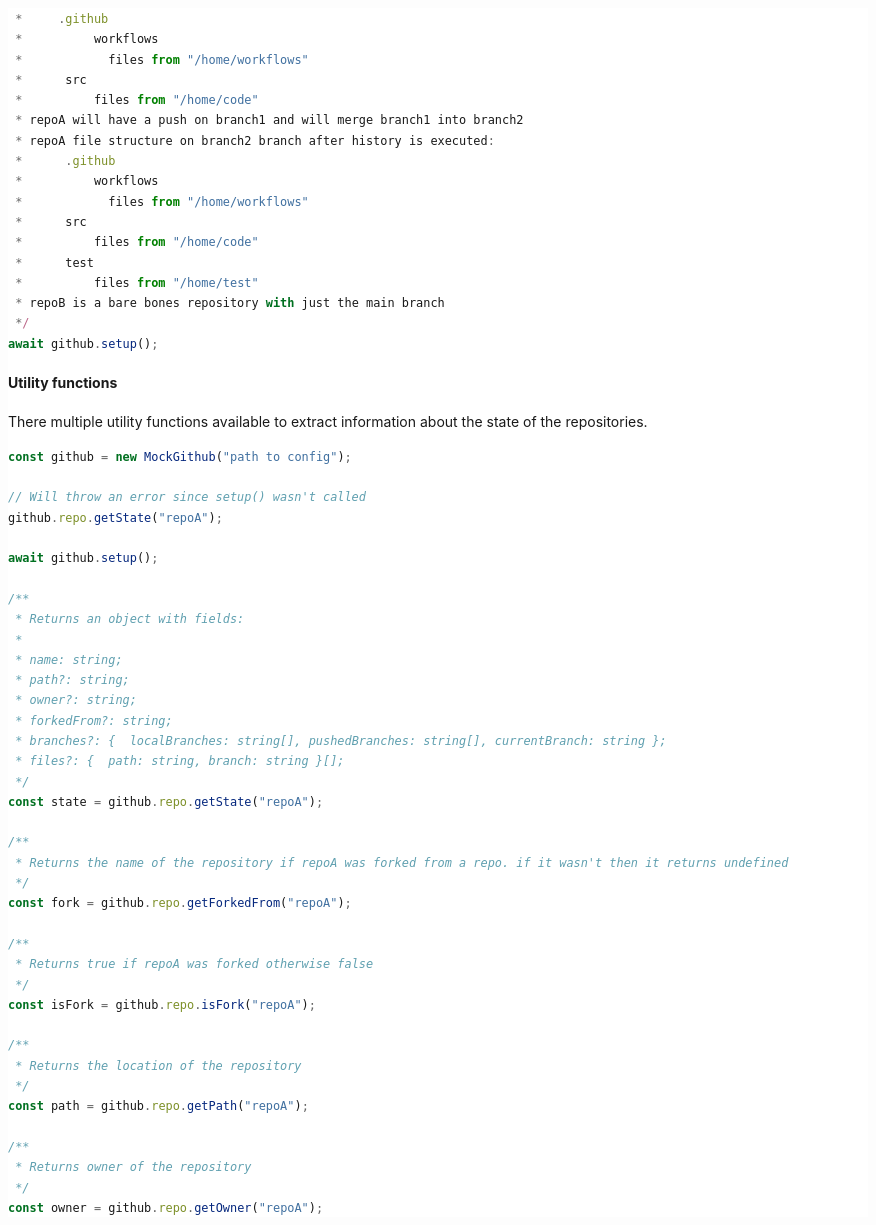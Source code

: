 ```typescript
 *     .github
 *          workflows
 *            files from "/home/workflows"
 *      src
 *          files from "/home/code"
 * repoA will have a push on branch1 and will merge branch1 into branch2
 * repoA file structure on branch2 branch after history is executed:
 *      .github
 *          workflows
 *            files from "/home/workflows"
 *      src
 *          files from "/home/code"
 *      test
 *          files from "/home/test"
 * repoB is a bare bones repository with just the main branch
 */
await github.setup();
```

#### Utility functions

There multiple utility functions available to extract information about the state of the repositories.

```typescript
const github = new MockGithub("path to config");

// Will throw an error since setup() wasn't called
github.repo.getState("repoA");

await github.setup();

/**
 * Returns an object with fields:
 *
 * name: string;
 * path?: string;
 * owner?: string;
 * forkedFrom?: string;
 * branches?: {  localBranches: string[], pushedBranches: string[], currentBranch: string };
 * files?: {  path: string, branch: string }[];
 */
const state = github.repo.getState("repoA");

/**
 * Returns the name of the repository if repoA was forked from a repo. if it wasn't then it returns undefined
 */
const fork = github.repo.getForkedFrom("repoA");

/**
 * Returns true if repoA was forked otherwise false
 */
const isFork = github.repo.isFork("repoA");

/**
 * Returns the location of the repository
 */
const path = github.repo.getPath("repoA");

/**
 * Returns owner of the repository
 */
const owner = github.repo.getOwner("repoA");
```